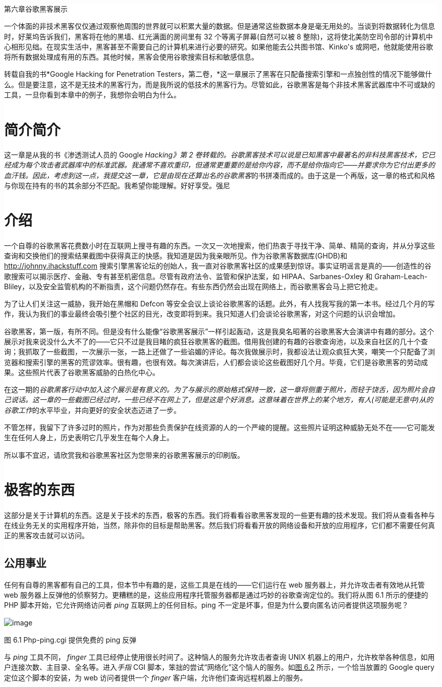 第六章谷歌黑客展示

一个体面的非技术黑客仅仅通过观察他周围的世界就可以积累大量的数据。但是通常这些数据本身是毫无用处的。当谈到将数据转化为信息时，好莱坞告诉我们，黑客将在他的黑墙、红光满面的房间里有 32 个等离子屏幕(自然可以被 8 整除)，这将使北美防空司令部的计算机中心相形见绌。在现实生活中，黑客甚至不需要自己的计算机来进行必要的研究。如果他能去公共图书馆、Kinko's 或网吧，他就能使用谷歌将所有数据处理成有用的东西。其他时候，黑客会使用谷歌搜索目标和敏感信息。

转载自我的书*Google Hacking for Penetration Testers，第二卷，*这一章展示了黑客在只配备搜索引擎和一点独创性的情况下能够做什么。但是要注意，这不是无技术的黑客行为，而是我所说的低技术的黑客行为。尽管如此，谷歌黑客是每个非技术黑客武器库中不可或缺的工具，一旦你看到本章中的例子，我想你会明白为什么。

# 简介简介

这一章是从我的书《渗透测试人员的 Google *Hacking》第 2 卷转载的。*谷歌黑客技术可以说是已知黑客中最著名的非科技黑客技术，它已经成为每个攻击者武器库中的标准武器。我通常不喜欢重印，但通常更重要的是给你内容，而不是给你指向它——并要求你为它付出更多的血汗钱。因此，考虑到这一点，我提交这一章，它是由现在还算出名的*谷歌黑客*的书拼凑而成的。由于这是一个再版，这一章的格式和风格与你现在持有的书的其余部分不匹配。我希望你能理解。好好享受。强尼

# 介绍

一个自尊的谷歌黑客花费数小时在互联网上搜寻有趣的东西。一次又一次地搜索，他们热衷于寻找干净、简单、精简的查询，并从分享这些查询和交换他们的搜索结果截图中获得真正的快感。我知道是因为我亲眼所见。作为谷歌黑客数据库(GHDB)和 http://johnny.ihackstuff.com 搜索引擎黑客论坛的创始人，我一直对谷歌黑客社区的成果感到惊讶。事实证明谣言是真的——创造性的谷歌搜索可以揭示医疗、金融、专有甚至机密信息。尽管有政府法令、监管和保护法案，如 HIPAA、Sarbanes-Oxley 和 Graham-Leach-Bliley，以及安全监管机构的不断指责，这个问题仍然存在。有些东西仍然会出现在网络上，而谷歌黑客会马上把它抢走。

为了让人们关注这一威胁，我开始在黑帽和 Defcon 等安全会议上谈论谷歌黑客的话题。此外，有人找我写我的第一本书。经过几个月的写作，我认为我们的事业最终会吸引整个社区的目光，改变即将到来。我只知道人们会谈论谷歌黑客，对这个问题的认识会增加。

谷歌黑客，第一版，有所不同。但是没有什么能像“谷歌黑客展示”一样引起轰动，这是我臭名昭著的谷歌黑客大会演讲中有趣的部分。这个展示对我来说没什么大不了的——它只不过是我目睹的疯狂谷歌黑客的截图。借用我创建的有趣的谷歌查询池，以及来自社区的几十个查询；我抓取了一些截图，一次展示一张，一路上还做了一些谄媚的评论。每次我做展示时，我都设法让观众疯狂大笑，嘲笑一个只配备了浏览器和搜索引擎的黑客的荒谬效率。很有趣，也很有效。每次演讲后，人们都会谈论这些截图好几个月。毕竟，它们是谷歌黑客的劳动成果。这些照片代表了谷歌黑客威胁的白热化中心。

在这一期的*谷歌黑客行动中加入这个展示是有意义的。*为了与展示的原始格式保持一致，这一章将侧重于照片，而轻于饶舌，因为照片会自己说话。这一章的一些截图已经过时，一些已经不在网上了，但是这是个好消息。这意味着在世界上的某个地方，有人(可能是无意中)从*的谷歌工作*的水平毕业，并向更好的安全状态迈进了一步。

不管怎样，我留下了许多过时的照片，作为对那些负责保护在线资源的人的一个严峻的提醒。这些照片证明这种威胁无处不在——它可能发生在任何人身上，历史表明它几乎发生在每个人身上。

所以事不宜迟，请欣赏我和谷歌黑客社区为您带来的谷歌黑客展示的印刷版。

# 极客的东西

这部分是关于计算机的东西。这是关于技术的东西，极客的东西。我们将看看谷歌黑客发现的一些更有趣的技术发现。我们将从查看各种与在线业务无关的实用程序开始，当然，除非你的目标是帮助黑客。然后我们将看看开放的网络设备和开放的应用程序，它们都不需要任何真正的黑客攻击就可以访问。

## 公用事业

任何有自尊的黑客都有自己的工具，但本节中有趣的是，这些工具是在线的——它们运行在 web 服务器上，并允许攻击者有效地从托管 web 服务器上反弹他的侦察努力。更糟糕的是，这些应用程序托管服务器都是通过巧妙的谷歌查询定位的。我们将从图 6.1 所示的便捷的 PHP 脚本开始，它允许网络访问者 *ping* 互联网上的任何目标。ping 不一定是坏事，但是为什么要向匿名访问者提供这项服务呢？

![image](images/fig6.1.jpg)

图 6.1 Php-ping.cgi 提供免费的 ping 反弹

与 *ping* 工具不同， *finger* 工具已经停止使用很长时间了。这种恼人的服务允许攻击者查询 UNIX 机器上的用户，允许枚举各种信息，如用户连接次数、主目录、全名等。进入*手指* CGI 脚本，笨拙的尝试“网络化”这个恼人的服务。如[图 6.2](#fig6.2) 所示，一个恰当放置的 Google query 定位这个脚本的安装，为 web 访问者提供一个 *finger* 客户端，允许他们查询远程机器上的服务。
